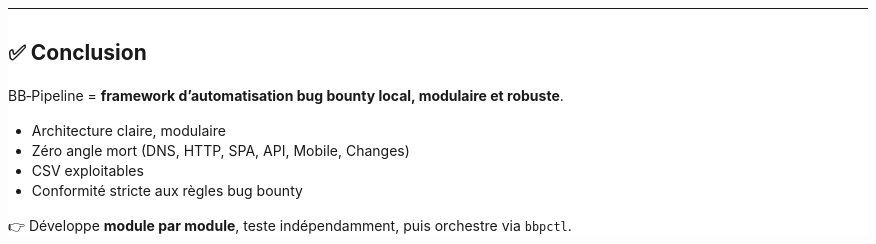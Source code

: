 
---

## ✅ Conclusion

BB‑Pipeline = **framework d’automatisation bug bounty local, modulaire et robuste**.

* Architecture claire, modulaire
* Zéro angle mort (DNS, HTTP, SPA, API, Mobile, Changes)
* CSV exploitables
* Conformité stricte aux règles bug bounty

👉 Développe **module par module**, teste indépendamment, puis orchestre via `bbpctl`.
